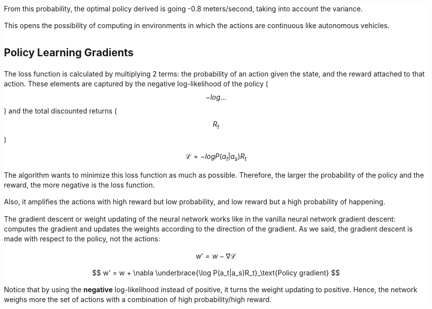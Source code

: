 
From this probability, the optimal policy derived is going -0.8 meters/second, taking into account the variance.

This opens the possibility of computing in environments in which the actions are continuous like autonomous vehicles.

## Policy Learning Gradients

The loss function is calculated by multiplying 2 terms: the probability of an action given the state, and the reward attached to that action. These elements are captured by the negative log-likelihood of the policy ($$-log...$$) and the total discounted returns ($$R_t$$)

$$
\mathcal{L}= -log P(a_t|a_s)R_t
$$

The algorithm wants to minimize this loss function as much as possible. Therefore, the larger the probability of the policy and the reward, the more negative is the loss function.

Also, it amplifies the actions with high reward but low probability, and low reward but a high probability of happening.

The gradient descent or weight updating of the neural network works like in the vanilla neural network gradient descent: computes the gradient and updates the weights according to the direction of the gradient. As we said, the gradient descent is made with respect to the policy, not the actions:

$$
w' = w - \nabla\mathcal{L}
$$

$$
w' = w + \nabla \underbrace{\log P(a_t|a_s)R_t}_\text{Policy gradient}
$$

Notice that by using the **negative** log-likelihood instead of positive, it turns the weight updating to positive. Hence, the network weighs more the set of actions with a combination of high probability/high reward.
